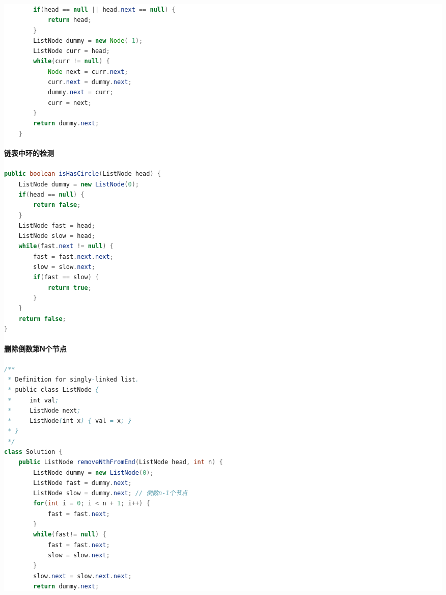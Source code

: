 ```java
		if(head == null || head.next == null) {
            return head;
        }
        ListNode dummy = new Node(-1);
        ListNode curr = head;
        while(curr != null) {
            Node next = curr.next;
            curr.next = dummy.next;
            dummy.next = curr;
            curr = next;
        }
        return dummy.next;
	}

```



####  链表中环的检测

```java
public boolean isHasCircle(ListNode head) {
    ListNode dummy = new ListNode(0);
    if(head == null) {
        return false;
    }
    ListNode fast = head;
    ListNode slow = head;
    while(fast.next != null) {
        fast = fast.next.next;
        slow = slow.next;
        if(fast == slow) {
            return true;
        }
    }
    return false;
}
```



####  删除倒数第N个节点

```java
/**
 * Definition for singly-linked list.
 * public class ListNode {
 *     int val;
 *     ListNode next;
 *     ListNode(int x) { val = x; }
 * }
 */
class Solution {
    public ListNode removeNthFromEnd(ListNode head, int n) {
        ListNode dummy = new ListNode(0);
        ListNode fast = dummy.next;
        ListNode slow = dummy.next; // 倒数n-1个节点
        for(int i = 0; i < n + 1; i++) {
            fast = fast.next;
        }
        while(fast!= null) {
            fast = fast.next;
            slow = slow.next;
        }
        slow.next = slow.next.next;
        return dummy.next;
```